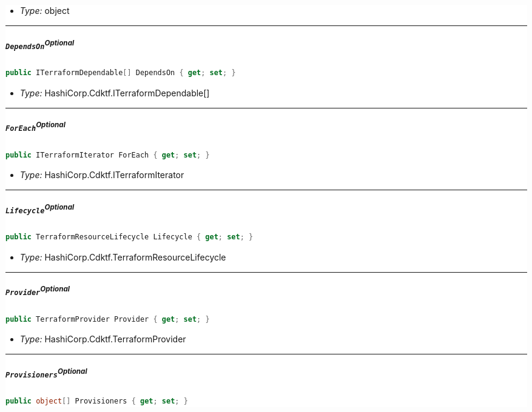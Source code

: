 - *Type:* object

---

##### `DependsOn`<sup>Optional</sup> <a name="DependsOn" id="@cdktf/provider-tfe.opaVersion.OpaVersionConfig.property.dependsOn"></a>

```csharp
public ITerraformDependable[] DependsOn { get; set; }
```

- *Type:* HashiCorp.Cdktf.ITerraformDependable[]

---

##### `ForEach`<sup>Optional</sup> <a name="ForEach" id="@cdktf/provider-tfe.opaVersion.OpaVersionConfig.property.forEach"></a>

```csharp
public ITerraformIterator ForEach { get; set; }
```

- *Type:* HashiCorp.Cdktf.ITerraformIterator

---

##### `Lifecycle`<sup>Optional</sup> <a name="Lifecycle" id="@cdktf/provider-tfe.opaVersion.OpaVersionConfig.property.lifecycle"></a>

```csharp
public TerraformResourceLifecycle Lifecycle { get; set; }
```

- *Type:* HashiCorp.Cdktf.TerraformResourceLifecycle

---

##### `Provider`<sup>Optional</sup> <a name="Provider" id="@cdktf/provider-tfe.opaVersion.OpaVersionConfig.property.provider"></a>

```csharp
public TerraformProvider Provider { get; set; }
```

- *Type:* HashiCorp.Cdktf.TerraformProvider

---

##### `Provisioners`<sup>Optional</sup> <a name="Provisioners" id="@cdktf/provider-tfe.opaVersion.OpaVersionConfig.property.provisioners"></a>

```csharp
public object[] Provisioners { get; set; }
```
